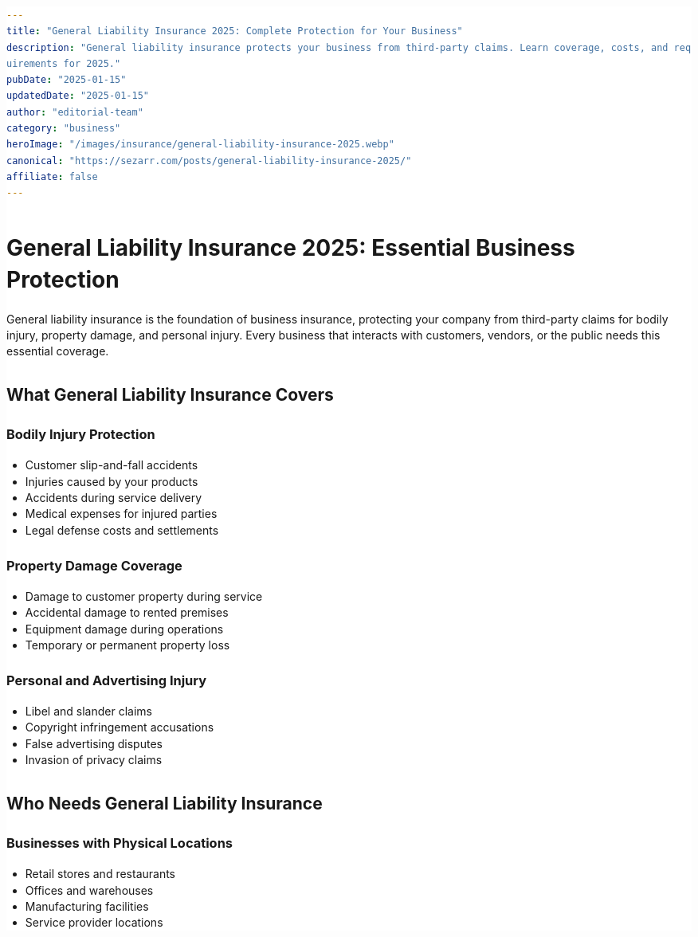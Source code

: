 ```yaml
---
title: "General Liability Insurance 2025: Complete Protection for Your Business"
description: "General liability insurance protects your business from third-party claims. Learn coverage, costs, and requirements for 2025."
pubDate: "2025-01-15"
updatedDate: "2025-01-15"
author: "editorial-team"
category: "business"
heroImage: "/images/insurance/general-liability-insurance-2025.webp"
canonical: "https://sezarr.com/posts/general-liability-insurance-2025/"
affiliate: false
---
```


# General Liability Insurance 2025: Essential Business Protection

General liability insurance is the foundation of business insurance, protecting your company from third-party claims for bodily injury, property damage, and personal injury. Every business that interacts with customers, vendors, or the public needs this essential coverage.

## What General Liability Insurance Covers

### Bodily Injury Protection
- Customer slip-and-fall accidents
- Injuries caused by your products
- Accidents during service delivery
- Medical expenses for injured parties
- Legal defense costs and settlements

### Property Damage Coverage
- Damage to customer property during service
- Accidental damage to rented premises
- Equipment damage during operations
- Temporary or permanent property loss

### Personal and Advertising Injury
- Libel and slander claims
- Copyright infringement accusations
- False advertising disputes
- Invasion of privacy claims

## Who Needs General Liability Insurance

### Businesses with Physical Locations
- Retail stores and restaurants
- Offices and warehouses
- Manufacturing facilities
- Service provider locations
